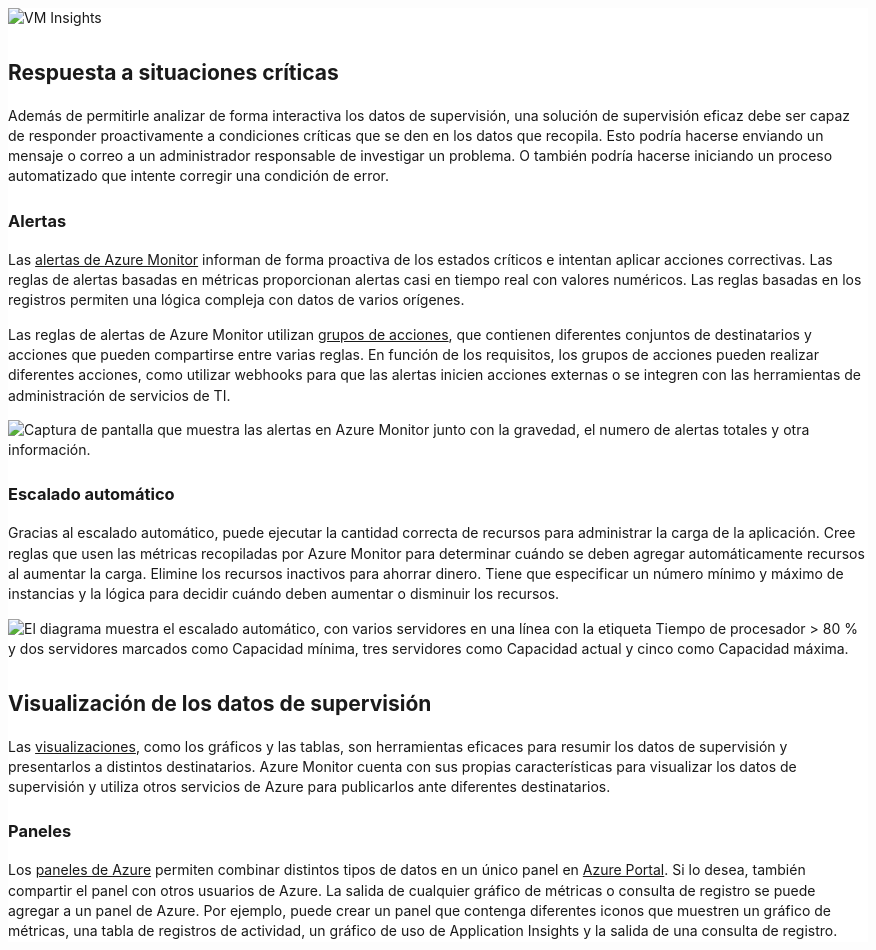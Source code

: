 
![VM Insights](media/overview/vm-insights.png)


## <a name="responding-to-critical-situations"></a>Respuesta a situaciones críticas
Además de permitirle analizar de forma interactiva los datos de supervisión, una solución de supervisión eficaz debe ser capaz de responder proactivamente a condiciones críticas que se den en los datos que recopila. Esto podría hacerse enviando un mensaje o correo a un administrador responsable de investigar un problema. O también podría hacerse iniciando un proceso automatizado que intente corregir una condición de error.


### <a name="alerts"></a>Alertas
Las [alertas de Azure Monitor](alerts/alerts-overview.md) informan de forma proactiva de los estados críticos e intentan aplicar acciones correctivas. Las reglas de alertas basadas en métricas proporcionan alertas casi en tiempo real con valores numéricos. Las reglas basadas en los registros permiten una lógica compleja con datos de varios orígenes.

Las reglas de alertas de Azure Monitor utilizan [grupos de acciones](alerts/action-groups.md), que contienen diferentes conjuntos de destinatarios y acciones que pueden compartirse entre varias reglas. En función de los requisitos, los grupos de acciones pueden realizar diferentes acciones, como utilizar webhooks para que las alertas inicien acciones externas o se integren con las herramientas de administración de servicios de TI.

![Captura de pantalla que muestra las alertas en Azure Monitor junto con la gravedad, el numero de alertas totales y otra información.](media/overview/alerts.png)

### <a name="autoscale"></a>Escalado automático
Gracias al escalado automático, puede ejecutar la cantidad correcta de recursos para administrar la carga de la aplicación. Cree reglas que usen las métricas recopiladas por Azure Monitor para determinar cuándo se deben agregar automáticamente recursos al aumentar la carga. Elimine los recursos inactivos para ahorrar dinero. Tiene que especificar un número mínimo y máximo de instancias y la lógica para decidir cuándo deben aumentar o disminuir los recursos.

![El diagrama muestra el escalado automático, con varios servidores en una línea con la etiqueta Tiempo de procesador > 80 % y dos servidores marcados como Capacidad mínima, tres servidores como Capacidad actual y cinco como Capacidad máxima.](media/overview/autoscale.png)

## <a name="visualizing-monitoring-data"></a>Visualización de los datos de supervisión
Las [visualizaciones](best-practices-analysis.md), como los gráficos y las tablas, son herramientas eficaces para resumir los datos de supervisión y presentarlos a distintos destinatarios. Azure Monitor cuenta con sus propias características para visualizar los datos de supervisión y utiliza otros servicios de Azure para publicarlos ante diferentes destinatarios.

### <a name="dashboards"></a>Paneles
Los [paneles de Azure](../azure-portal/azure-portal-dashboards.md) permiten combinar distintos tipos de datos en un único panel en [Azure Portal](https://portal.azure.com). Si lo desea, también compartir el panel con otros usuarios de Azure. La salida de cualquier gráfico de métricas o consulta de registro se puede agregar a un panel de Azure. Por ejemplo, puede crear un panel que contenga diferentes iconos que muestren un gráfico de métricas, una tabla de registros de actividad, un gráfico de uso de Application Insights y la salida de una consulta de registro.

